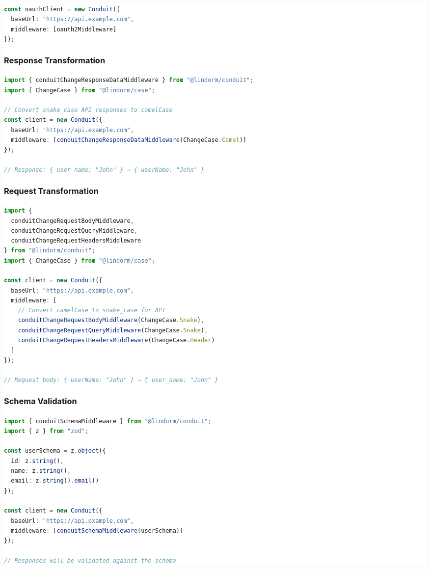 ```typescript
const oauthClient = new Conduit({
  baseUrl: "https://api.example.com",
  middleware: [oauth2Middleware]
});
```

### Response Transformation

```typescript
import { conduitChangeResponseDataMiddleware } from "@lindorm/conduit";
import { ChangeCase } from "@lindorm/case";

// Convert snake_case API responses to camelCase
const client = new Conduit({
  baseUrl: "https://api.example.com",
  middleware: [conduitChangeResponseDataMiddleware(ChangeCase.Camel)]
});

// Response: { user_name: "John" } → { userName: "John" }
```

### Request Transformation

```typescript
import { 
  conduitChangeRequestBodyMiddleware,
  conduitChangeRequestQueryMiddleware,
  conduitChangeRequestHeadersMiddleware 
} from "@lindorm/conduit";
import { ChangeCase } from "@lindorm/case";

const client = new Conduit({
  baseUrl: "https://api.example.com",
  middleware: [
    // Convert camelCase to snake_case for API
    conduitChangeRequestBodyMiddleware(ChangeCase.Snake),
    conduitChangeRequestQueryMiddleware(ChangeCase.Snake),
    conduitChangeRequestHeadersMiddleware(ChangeCase.Header)
  ]
});

// Request body: { userName: "John" } → { user_name: "John" }
```

### Schema Validation

```typescript
import { conduitSchemaMiddleware } from "@lindorm/conduit";
import { z } from "zod";

const userSchema = z.object({
  id: z.string(),
  name: z.string(),
  email: z.string().email()
});

const client = new Conduit({
  baseUrl: "https://api.example.com",
  middleware: [conduitSchemaMiddleware(userSchema)]
});

// Responses will be validated against the schema
```
